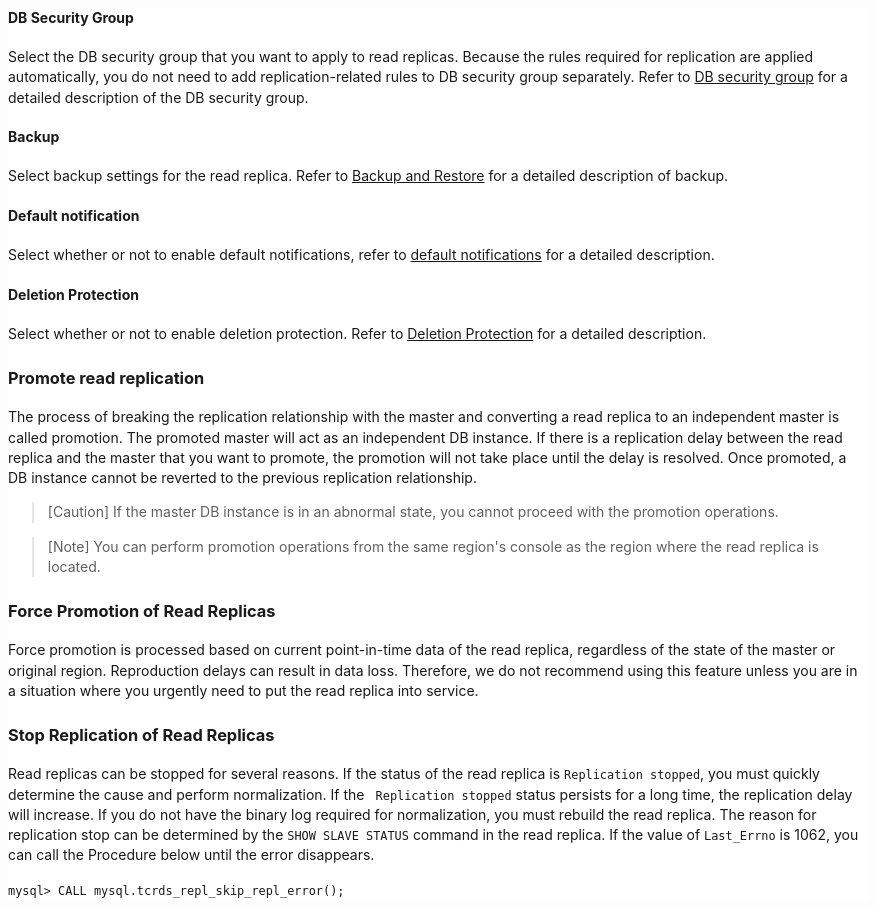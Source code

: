 #### DB Security Group

Select the DB security group that you want to apply to read replicas. Because the rules required for replication are applied automatically, you do not need to add replication-related rules to DB security group separately. Refer to [DB security group](db-security-group/) for a detailed description of the DB security group.

#### Backup

Select backup settings for the read replica. Refer to [Backup and Restore](backup-and-restore/) for a detailed description of backup.

#### Default notification

Select whether or not to enable default notifications, refer to [default notifications](#_7) for a detailed description.

#### Deletion Protection

Select whether or not to enable deletion protection. Refer to [Deletion Protection](#_8) for a detailed description.

### Promote read replication

The process of breaking the replication relationship with the master and converting a read replica to an independent master is called promotion. The promoted master will act as an independent DB instance. If there is a replication delay between the read replica and the master that you want to promote, the promotion will not take place until the delay is resolved. Once promoted, a DB instance cannot be reverted to the previous replication relationship.

> [Caution]
If the master DB instance is in an abnormal state, you cannot proceed with the promotion operations.

> [Note]
You can perform promotion operations from the same region's console as the region where the read replica is located.

### Force Promotion of Read Replicas

Force promotion is processed based on current point-in-time data of the read replica, regardless of the state of the master or original region. Reproduction delays can result in data loss. Therefore, we do not recommend using this feature unless you are in a situation where you urgently need to put the read replica into service.

### Stop Replication of Read Replicas

Read replicas can be stopped for several reasons. If the status of the read replica is `Replication stopped`, you must quickly determine the cause and perform normalization. If the ` Replication stopped` status persists for a long time, the replication delay will increase. If you do not have the binary log required for normalization, you must rebuild the read replica. The reason for replication stop can be determined by the `SHOW SLAVE STATUS` command in the read replica. If the value
of `Last_Errno` is 1062, you can call the Procedure below until the error disappears.

```
mysql> CALL mysql.tcrds_repl_skip_repl_error();
```
